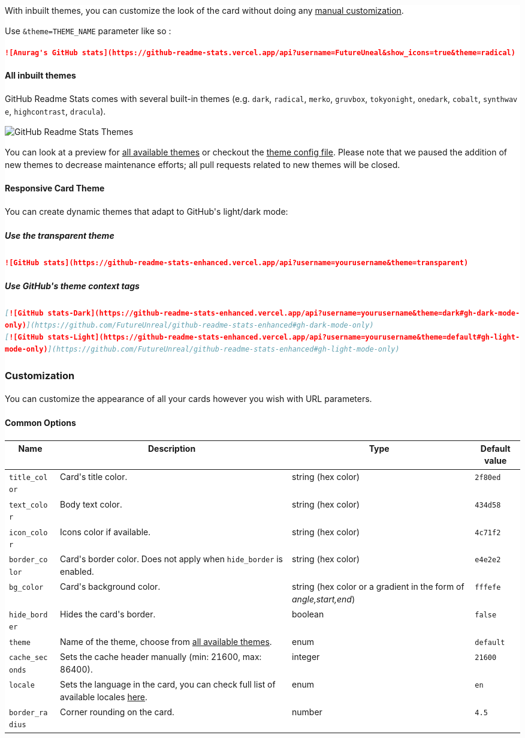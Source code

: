 With inbuilt themes, you can customize the look of the card without doing any [manual customization](#customization).

Use `&theme=THEME_NAME` parameter like so :

```md
![Anurag's GitHub stats](https://github-readme-stats.vercel.app/api?username=FutureUneal&show_icons=true&theme=radical)
```

#### All inbuilt themes

GitHub Readme Stats comes with several built-in themes (e.g. `dark`, `radical`, `merko`, `gruvbox`, `tokyonight`, `onedark`, `cobalt`, `synthwave`, `highcontrast`, `dracula`).

<img src="https://res.cloudinary.com/anuraghazra/image/upload/v1595174536/grs-themes_l4ynja.png" alt="GitHub Readme Stats Themes" width="600px"/>

You can look at a preview for [all available themes](themes/README.md) or checkout the [theme config file](themes/index.js). Please note that we paused the addition of new themes to decrease maintenance efforts; all pull requests related to new themes will be closed.

#### Responsive Card Theme

You can create dynamic themes that adapt to GitHub's light/dark mode:

##### Use the transparent theme
```md
![GitHub stats](https://github-readme-stats-enhanced.vercel.app/api?username=yourusername&theme=transparent)
```

##### Use GitHub's theme context tags
```md
[![GitHub stats-Dark](https://github-readme-stats-enhanced.vercel.app/api?username=yourusername&theme=dark#gh-dark-mode-only)](https://github.com/FutureUnreal/github-readme-stats-enhanced#gh-dark-mode-only)
[![GitHub stats-Light](https://github-readme-stats-enhanced.vercel.app/api?username=yourusername&theme=default#gh-light-mode-only)](https://github.com/FutureUnreal/github-readme-stats-enhanced#gh-light-mode-only)
```



### Customization

You can customize the appearance of all your cards however you wish with URL parameters.

#### Common Options

| Name | Description | Type | Default value |
| --- | --- | --- | --- |
| `title_color` | Card's title color. | string (hex color) | `2f80ed` |
| `text_color` | Body text color. | string (hex color) | `434d58` |
| `icon_color` | Icons color if available. | string (hex color) | `4c71f2` |
| `border_color` | Card's border color. Does not apply when `hide_border` is enabled. | string (hex color) | `e4e2e2` |
| `bg_color` | Card's background color. | string (hex color or a gradient in the form of *angle,start,end*) | `fffefe` |
| `hide_border` | Hides the card's border. | boolean | `false` |
| `theme` | Name of the theme, choose from [all available themes](themes/README.md). | enum | `default` |
| `cache_seconds` | Sets the cache header manually (min: 21600, max: 86400). | integer | `21600` |
| `locale` | Sets the language in the card, you can check full list of available locales [here](#available-locales). | enum | `en` |
| `border_radius` | Corner rounding on the card. | number | `4.5` |
